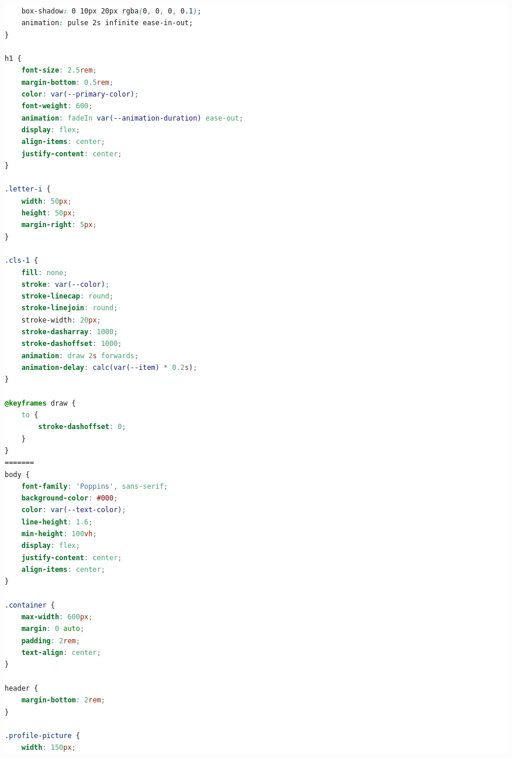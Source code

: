 ```css
    box-shadow: 0 10px 20px rgba(0, 0, 0, 0.1);
    animation: pulse 2s infinite ease-in-out;
}

h1 {
    font-size: 2.5rem;
    margin-bottom: 0.5rem;
    color: var(--primary-color);
    font-weight: 600;
    animation: fadeIn var(--animation-duration) ease-out;
    display: flex;
    align-items: center;
    justify-content: center;
}

.letter-i {
    width: 50px;
    height: 50px;
    margin-right: 5px;
}

.cls-1 {
    fill: none;
    stroke: var(--color);
    stroke-linecap: round;
    stroke-linejoin: round;
    stroke-width: 20px;
    stroke-dasharray: 1000;
    stroke-dashoffset: 1000;
    animation: draw 2s forwards;
    animation-delay: calc(var(--item) * 0.2s);
}

@keyframes draw {
    to {
        stroke-dashoffset: 0;
    }
}
=======
body {
    font-family: 'Poppins', sans-serif;
    background-color: #000;
    color: var(--text-color);
    line-height: 1.6;
    min-height: 100vh;
    display: flex;
    justify-content: center;
    align-items: center;
}

.container {
    max-width: 600px;
    margin: 0 auto;
    padding: 2rem;
    text-align: center;
}

header {
    margin-bottom: 2rem;
}

.profile-picture {
    width: 150px;
```